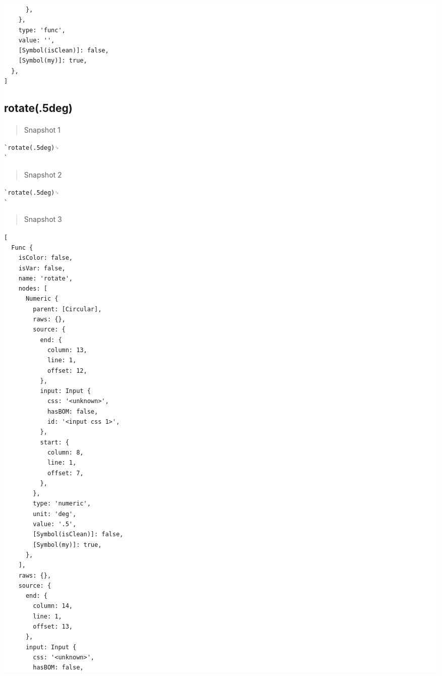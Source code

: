           },
        },
        type: 'func',
        value: '',
        [Symbol(isClean)]: false,
        [Symbol(my)]: true,
      },
    ]

## rotate(.5deg)

> Snapshot 1

    `rotate(.5deg)␊
    `

> Snapshot 2

    `rotate(.5deg)␊
    `

> Snapshot 3

    [
      Func {
        isColor: false,
        isVar: false,
        name: 'rotate',
        nodes: [
          Numeric {
            parent: [Circular],
            raws: {},
            source: {
              end: {
                column: 13,
                line: 1,
                offset: 12,
              },
              input: Input {
                css: '<unknown>',
                hasBOM: false,
                id: '<input css 1>',
              },
              start: {
                column: 8,
                line: 1,
                offset: 7,
              },
            },
            type: 'numeric',
            unit: 'deg',
            value: '.5',
            [Symbol(isClean)]: false,
            [Symbol(my)]: true,
          },
        ],
        raws: {},
        source: {
          end: {
            column: 14,
            line: 1,
            offset: 13,
          },
          input: Input {
            css: '<unknown>',
            hasBOM: false,